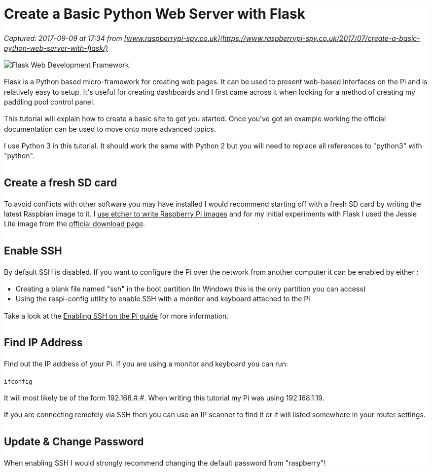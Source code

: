 # Create a Basic Python Web Server with Flask

_Captured: 2017-09-09 at 17:34 from [www.raspberrypi-spy.co.uk](https://www.raspberrypi-spy.co.uk/2017/07/create-a-basic-python-web-server-with-flask/)_

![Flask Web Development Framework](https://www.raspberrypi-spy.co.uk/wp-content/uploads/2017/07/flask_python_logo-1078x516.png)

Flask is a Python based micro-framework for creating web pages. It can be used to present web-based interfaces on the Pi and is relatively easy to setup. It's useful for creating dashboards and I first came across it when looking for a method of creating my paddling pool control panel.

This tutorial will explain how to create a basic site to get you started. Once you've got an example working the official documentation can be used to move onto more advanced topics.

I use Python 3 in this tutorial. It should work the same with Python 2 but you will need to replace all references to "python3" with "python".

## Create a fresh SD card

To avoid conflicts with other software you may have installed I would recommend starting off with a fresh SD card by writing the latest Raspbian image to it. I [use etcher to write Raspberry Pi images](https://www.raspberrypi-spy.co.uk/2016/04/writing-sd-card-images-using-etcher-on-windows-linux-mac/) and for my initial experiments with Flask I used the Jessie Lite image from the [official download page](https://www.raspberrypi.org/downloads/).

## Enable SSH

By default SSH is disabled. If you want to configure the Pi over the network from another computer it can be enabled by either :

  * Creating a blank file named "ssh" in the boot partition (In Windows this is the only partition you can access)
  * Using the raspi-config utility to enable SSH with a monitor and keyboard attached to the Pi

Take a look at the [Enabling SSH on the Pi guide](https://www.raspberrypi-spy.co.uk/2012/05/enable-secure-shell-ssh-on-your-raspberry-pi/) for more information.

## Find IP Address

Find out the IP address of your Pi. If you are using a monitor and keyboard you can run:
    
    
    ifconfig

It will most likely be of the form 192.168.#.#. When writing this tutorial my Pi was using 192.168.1.19.

If you are connecting remotely via SSH then you can use an IP scanner to find it or it will listed somewhere in your router settings.

## Update & Change Password

When enabling SSH I would strongly recommend changing the default password from "raspberry"!
